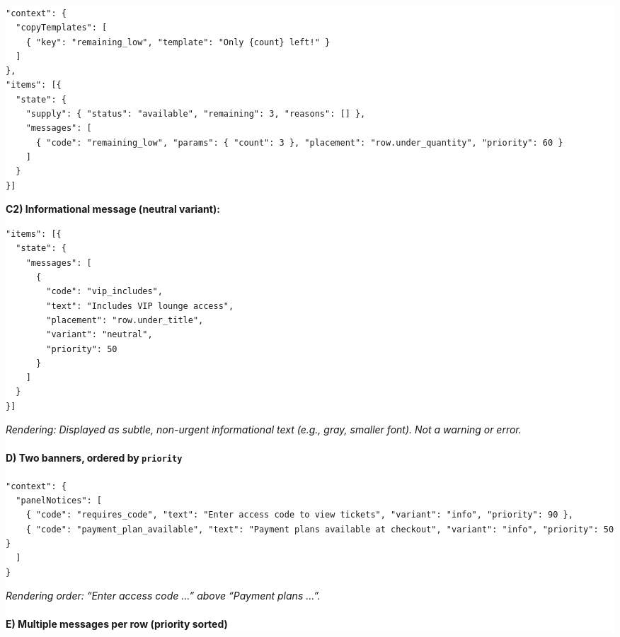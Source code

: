 ```jsonc
"context": {
  "copyTemplates": [
    { "key": "remaining_low", "template": "Only {count} left!" }
  ]
},
"items": [{
  "state": {
    "supply": { "status": "available", "remaining": 3, "reasons": [] },
    "messages": [
      { "code": "remaining_low", "params": { "count": 3 }, "placement": "row.under_quantity", "priority": 60 }
    ]
  }
}]
```

**C2) Informational message (neutral variant):**

```jsonc
"items": [{
  "state": {
    "messages": [
      {
        "code": "vip_includes",
        "text": "Includes VIP lounge access",
        "placement": "row.under_title",
        "variant": "neutral",
        "priority": 50
      }
    ]
  }
}]
```

_Rendering: Displayed as subtle, non-urgent informational text (e.g., gray, smaller font). Not a warning or error._

#### D) Two banners, ordered by `priority`

```jsonc
"context": {
  "panelNotices": [
    { "code": "requires_code", "text": "Enter access code to view tickets", "variant": "info", "priority": 90 },
    { "code": "payment_plan_available", "text": "Payment plans available at checkout", "variant": "info", "priority": 50 }
  ]
}
```

_Rendering order: “Enter access code …” above “Payment plans …”._

#### E) Multiple messages per row (priority sorted)
